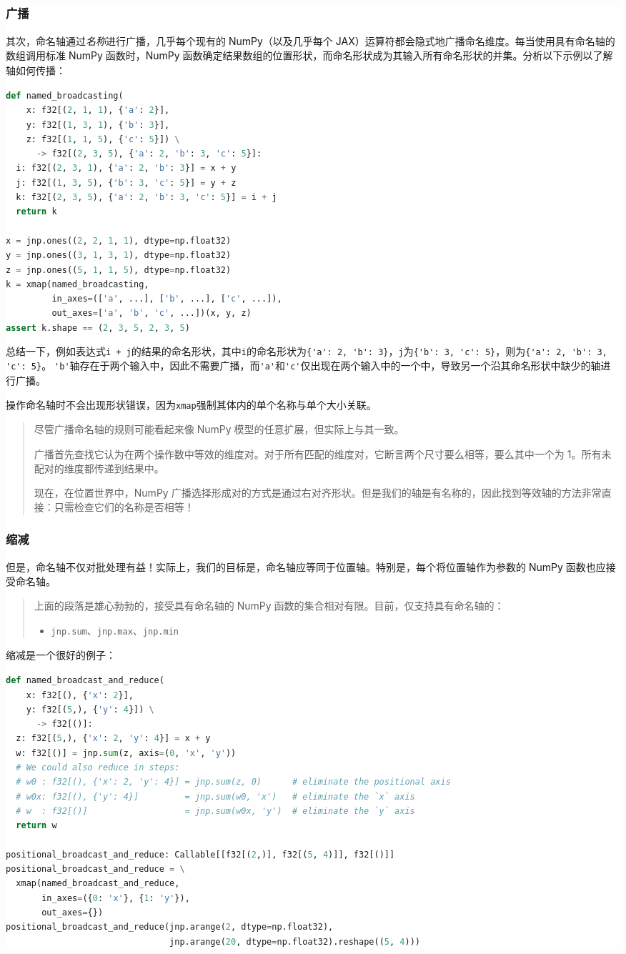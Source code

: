 ### 广播

其次，命名轴通过*名称*进行广播，几乎每个现有的 NumPy（以及几乎每个 JAX）运算符都会隐式地广播命名维度。每当使用具有命名轴的数组调用标准 NumPy 函数时，NumPy 函数确定结果数组的位置形状，而命名形状成为其输入所有命名形状的并集。分析以下示例以了解轴如何传播：

```py
def named_broadcasting(
    x: f32[(2, 1, 1), {'a': 2}],
    y: f32[(1, 3, 1), {'b': 3}],
    z: f32[(1, 1, 5), {'c': 5}]) \
      -> f32[(2, 3, 5), {'a': 2, 'b': 3, 'c': 5}]:
  i: f32[(2, 3, 1), {'a': 2, 'b': 3}] = x + y
  j: f32[(1, 3, 5), {'b': 3, 'c': 5}] = y + z
  k: f32[(2, 3, 5), {'a': 2, 'b': 3, 'c': 5}] = i + j
  return k

x = jnp.ones((2, 2, 1, 1), dtype=np.float32)
y = jnp.ones((3, 1, 3, 1), dtype=np.float32)
z = jnp.ones((5, 1, 1, 5), dtype=np.float32)
k = xmap(named_broadcasting,
         in_axes=(['a', ...], ['b', ...], ['c', ...]),
         out_axes=['a', 'b', 'c', ...])(x, y, z)
assert k.shape == (2, 3, 5, 2, 3, 5) 
```

总结一下，例如表达式`i + j`的结果的命名形状，其中`i`的命名形状为`{'a': 2, 'b': 3}`，`j`为`{'b': 3, 'c': 5}`，则为`{'a': 2, 'b': 3, 'c': 5}`。 `'b'`轴存在于两个输入中，因此不需要广播，而`'a'`和`'c'`仅出现在两个输入中的一个中，导致另一个沿其命名形状中缺少的轴进行广播。

操作命名轴时不会出现形状错误，因为`xmap`强制其体内的单个名称与单个大小关联。

> 尽管广播命名轴的规则可能看起来像 NumPy 模型的任意扩展，但实际上与其一致。
> 
> 广播首先查找它认为在两个操作数中等效的维度对。对于所有匹配的维度对，它断言两个尺寸要么相等，要么其中一个为 1。所有未配对的维度都传递到结果中。
> 
> 现在，在位置世界中，NumPy 广播选择形成对的方式是通过右对齐形状。但是我们的轴是有名称的，因此找到等效轴的方法非常直接：只需检查它们的名称是否相等！

### 缩减

但是，命名轴不仅对批处理有益！实际上，我们的目标是，命名轴应等同于位置轴。特别是，每个将位置轴作为参数的 NumPy 函数也应接受命名轴。

> 上面的段落是雄心勃勃的，接受具有命名轴的 NumPy 函数的集合相对有限。目前，仅支持具有命名轴的：
> 
> +   `jnp.sum`、`jnp.max`、`jnp.min`

缩减是一个很好的例子：

```py
def named_broadcast_and_reduce(
    x: f32[(), {'x': 2}],
    y: f32[(5,), {'y': 4}]) \
      -> f32[()]:
  z: f32[(5,), {'x': 2, 'y': 4}] = x + y
  w: f32[()] = jnp.sum(z, axis=(0, 'x', 'y'))
  # We could also reduce in steps:
  # w0 : f32[(), {'x': 2, 'y': 4}] = jnp.sum(z, 0)      # eliminate the positional axis
  # w0x: f32[(), {'y': 4}]         = jnp.sum(w0, 'x')   # eliminate the `x` axis
  # w  : f32[()]                   = jnp.sum(w0x, 'y')  # eliminate the `y` axis
  return w

positional_broadcast_and_reduce: Callable[[f32[(2,)], f32[(5, 4)]], f32[()]]
positional_broadcast_and_reduce = \
  xmap(named_broadcast_and_reduce,
       in_axes=({0: 'x'}, {1: 'y'}),
       out_axes={})
positional_broadcast_and_reduce(jnp.arange(2, dtype=np.float32),
                                jnp.arange(20, dtype=np.float32).reshape((5, 4))) 
```
